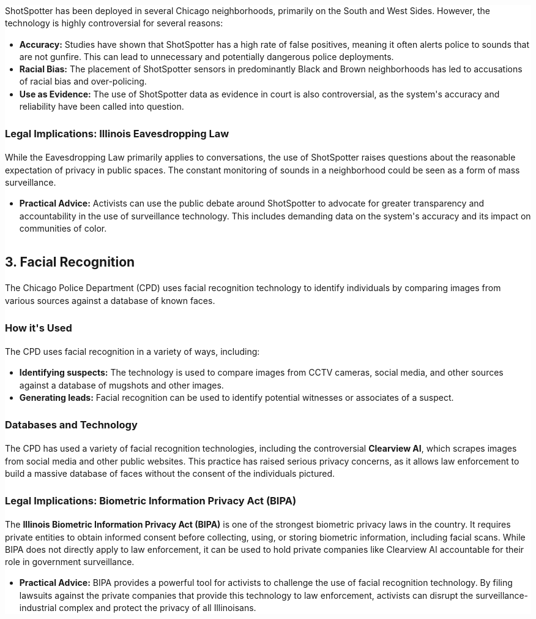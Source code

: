 ShotSpotter has been deployed in several Chicago neighborhoods, primarily on the South and West Sides. However, the technology is highly controversial for several reasons:

*   **Accuracy:** Studies have shown that ShotSpotter has a high rate of false positives, meaning it often alerts police to sounds that are not gunfire. This can lead to unnecessary and potentially dangerous police deployments.
*   **Racial Bias:** The placement of ShotSpotter sensors in predominantly Black and Brown neighborhoods has led to accusations of racial bias and over-policing.
*   **Use as Evidence:** The use of ShotSpotter data as evidence in court is also controversial, as the system's accuracy and reliability have been called into question.

### Legal Implications: Illinois Eavesdropping Law

While the Eavesdropping Law primarily applies to conversations, the use of ShotSpotter raises questions about the reasonable expectation of privacy in public spaces. The constant monitoring of sounds in a neighborhood could be seen as a form of mass surveillance.

*   **Practical Advice:** Activists can use the public debate around ShotSpotter to advocate for greater transparency and accountability in the use of surveillance technology. This includes demanding data on the system's accuracy and its impact on communities of color.

## 3. Facial Recognition

The Chicago Police Department (CPD) uses facial recognition technology to identify individuals by comparing images from various sources against a database of known faces.

### How it's Used

The CPD uses facial recognition in a variety of ways, including:

*   **Identifying suspects:** The technology is used to compare images from CCTV cameras, social media, and other sources against a database of mugshots and other images.
*   **Generating leads:** Facial recognition can be used to identify potential witnesses or associates of a suspect.

### Databases and Technology

The CPD has used a variety of facial recognition technologies, including the controversial **Clearview AI**, which scrapes images from social media and other public websites. This practice has raised serious privacy concerns, as it allows law enforcement to build a massive database of faces without the consent of the individuals pictured.

### Legal Implications: Biometric Information Privacy Act (BIPA)

The **Illinois Biometric Information Privacy Act (BIPA)** is one of the strongest biometric privacy laws in the country. It requires private entities to obtain informed consent before collecting, using, or storing biometric information, including facial scans. While BIPA does not directly apply to law enforcement, it can be used to hold private companies like Clearview AI accountable for their role in government surveillance.

*   **Practical Advice:** BIPA provides a powerful tool for activists to challenge the use of facial recognition technology. By filing lawsuits against the private companies that provide this technology to law enforcement, activists can disrupt the surveillance-industrial complex and protect the privacy of all Illinoisans.
